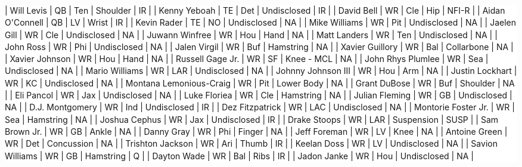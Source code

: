 | Will Levis | QB | Ten | Shoulder | IR |
| Kenny Yeboah | TE | Det | Undisclosed | IR |
| David Bell | WR | Cle | Hip | NFI-R |
| Aidan O'Connell | QB | LV | Wrist | IR |
| Kevin Rader | TE | NO | Undisclosed | NA |
| Mike Williams | WR | Pit | Undisclosed | NA |
| Jaelen Gill | WR | Cle | Undisclosed | NA |
| Juwann Winfree | WR | Hou | Hand | NA |
| Matt Landers | WR | Ten | Undisclosed | NA |
| John Ross | WR | Phi | Undisclosed | NA |
| Jalen Virgil | WR | Buf | Hamstring | NA |
| Xavier Guillory | WR | Bal | Collarbone | NA |
| Xavier Johnson | WR | Hou | Hand | NA |
| Russell Gage Jr. | WR | SF | Knee - MCL | NA |
| John Rhys Plumlee | WR | Sea | Undisclosed | NA |
| Mario Williams | WR | LAR | Undisclosed | NA |
| Johnny Johnson III | WR | Hou | Arm | NA |
| Justin Lockhart | WR | KC | Undisclosed | NA |
| Montana Lemonious-Craig | WR | Pit | Lower Body | NA |
| Grant DuBose | WR | Buf | Shoulder | NA |
| Eli Pancol | WR | Jax | Undisclosed | NA |
| Luke Floriea | WR | Cle | Hamstring | NA |
| Julian Fleming | WR | GB | Undisclosed | NA |
| D.J. Montgomery | WR | Ind | Undisclosed | IR |
| Dez Fitzpatrick | WR | LAC | Undisclosed | NA |
| Montorie Foster Jr. | WR | Sea | Hamstring | NA |
| Joshua Cephus | WR | Jax | Undisclosed | IR |
| Drake Stoops | WR | LAR | Suspension | SUSP |
| Sam Brown Jr. | WR | GB | Ankle | NA |
| Danny Gray | WR | Phi | Finger | NA |
| Jeff Foreman | WR | LV | Knee | NA |
| Antoine Green | WR | Det | Concussion | NA |
| Trishton Jackson | WR | Ari | Thumb | IR |
| Keelan Doss | WR | LV | Undisclosed | NA |
| Savion Williams | WR | GB | Hamstring | Q |
| Dayton Wade | WR | Bal | Ribs | IR |
| Jadon Janke | WR | Hou | Undisclosed | NA |